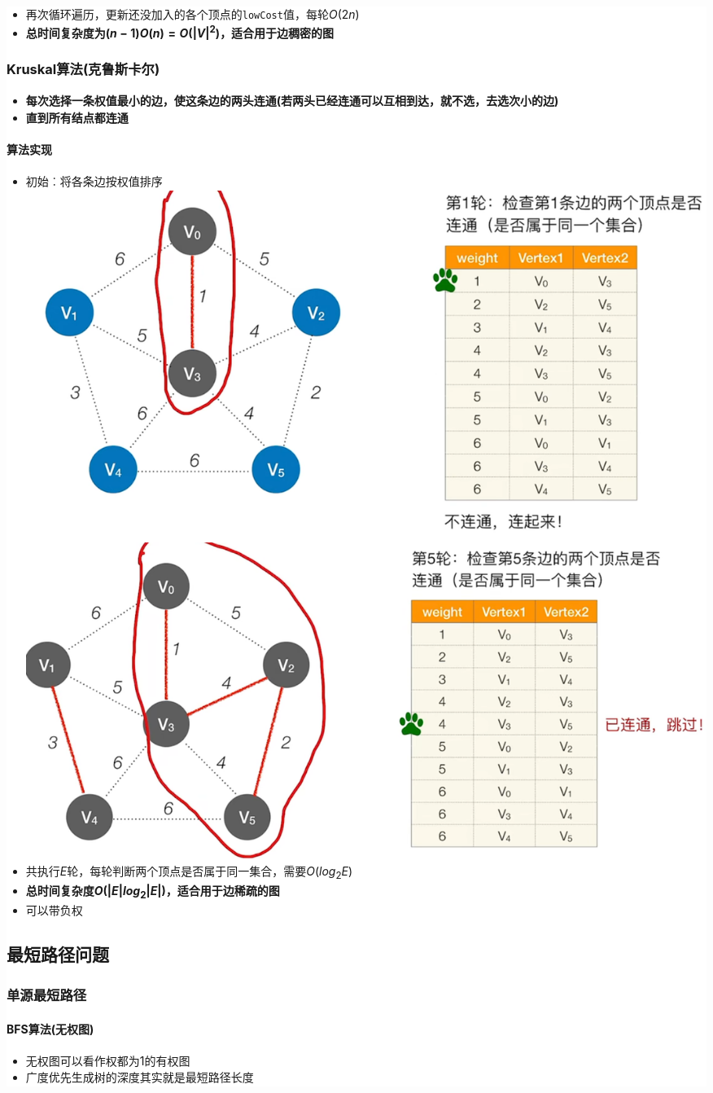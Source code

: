 + 再次循环遍历，更新还没加入的各个顶点的`lowCost`值，每轮$O(2n)$
+ **总时间复杂度为$(n-1)O(n) = O(|V|^2)$，适合用于边稠密的图**

### Kruskal算法(克鲁斯卡尔)
+ **每次选择一条权值最小的边，使这条边的两头连通(若两头已经连通可以互相到达，就不选，去选次小的边)**
+ **直到所有结点都连通**
#### 算法实现
+ 初始︰将各条边按权值排序
![](2022-12-01-20-23-01.png)
![](2022-12-01-20-24-00.png)
+ 共执行$E$轮，每轮判断两个顶点是否属于同一集合，需要$O(log_2E)$
+ **总时间复杂度$O(|E|log_2|E|)$，适合用于边稀疏的图**
+ 可以带负权
## 最短路径问题
### 单源最短路径
#### BFS算法(无权图)
+ 无权图可以看作权都为1的有权图
+ 广度优先生成树的深度其实就是最短路径长度